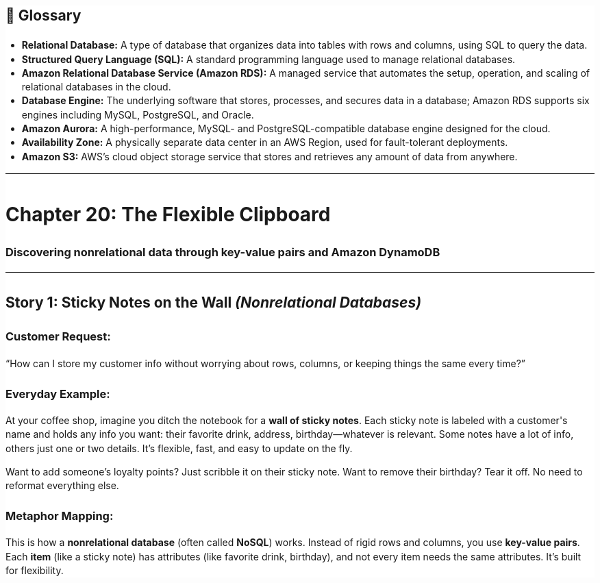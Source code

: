 ## 📘 Glossary

- **Relational Database:** A type of database that organizes data into tables with rows and columns, using SQL to query the data.
- **Structured Query Language (SQL):** A standard programming language used to manage relational databases.
- **Amazon Relational Database Service (Amazon RDS):** A managed service that automates the setup, operation, and scaling of relational databases in the cloud.
- **Database Engine:** The underlying software that stores, processes, and secures data in a database; Amazon RDS supports six engines including MySQL, PostgreSQL, and Oracle.
- **Amazon Aurora:** A high-performance, MySQL- and PostgreSQL-compatible database engine designed for the cloud.
- **Availability Zone:** A physically separate data center in an AWS Region, used for fault-tolerant deployments.
- **Amazon S3:** AWS’s cloud object storage service that stores and retrieves any amount of data from anywhere.

---

# Chapter 20: The Flexible Clipboard

### Discovering nonrelational data through key-value pairs and **Amazon DynamoDB**

---

## Story 1: **Sticky Notes on the Wall** _(Nonrelational Databases)_

### **Customer Request:**

“How can I store my customer info without worrying about rows, columns, or keeping things the same every time?”

### **Everyday Example:**

At your coffee shop, imagine you ditch the notebook for a **wall of sticky notes**. Each sticky note is labeled with a customer's name and holds any info you want: their favorite drink, address, birthday—whatever is relevant. Some notes have a lot of info, others just one or two details. It’s flexible, fast, and easy to update on the fly.

Want to add someone’s loyalty points? Just scribble it on their sticky note. Want to remove their birthday? Tear it off. No need to reformat everything else.

### **Metaphor Mapping:**

This is how a **nonrelational database** (often called **NoSQL**) works. Instead of rigid rows and columns, you use **key-value pairs**. Each **item** (like a sticky note) has attributes (like favorite drink, birthday), and not every item needs the same attributes. It’s built for flexibility.
